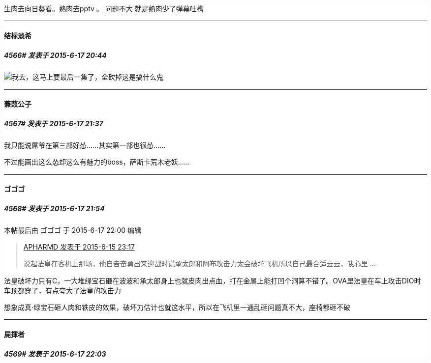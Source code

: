 


生肉去向日葵看。熟肉去pptv 。 问题不大 就是熟肉少了弹幕吐槽







-----

####  结标淡希  
##### 4566#       发表于 2015-6-17 20:44



<img src="https://static.saraba1st.com/image/smiley/face/145.gif" referrerpolicy="no-referrer">我去，这马上要最后一集了，全砍掉这是搞什么鬼







-----

####  蒹葭公子  
##### 4567#       发表于 2015-6-17 21:37




我只能说屌爷在第三部好怂……其实第一部也很怂……

不过能画出这么怂却这么有魅力的boss，萨斯卡荒木老妖……







-----

####  ゴゴゴ  
##### 4568#       发表于 2015-6-17 21:54



 本帖最后由 ゴゴゴ 于 2015-6-17 22:00 编辑 
<blockquote><a href="httphttps://bbs.saraba1st.com/2b/forum.php?mod=redirect&amp;goto=findpost&amp;pid=29268469&amp;ptid=1005146" target="_blank">APHARMD 发表于 2015-6-15 23:17</a>

说起法皇在客机上那场，他自告奋勇出来迎战时说承太郎和阿布攻击力太会破坏飞机所以自己最合适云云，我心里 ...</blockquote>
法皇破坏力只有C，一大堆绿宝石砸在波波和承太郎身上也就皮肉出点血，打在金属上能打凹个洞算不错了。OVA里法皇在车上攻击DIO时车顶都穿了，有点夸大了法皇的攻击力

想象成真·绿宝石砸人肉和铁皮的效果，破坏力估计也就这水平，所以在飞机里一通乱砸问题真不大，座椅都砸不破







-----

####  屍揮者  
##### 4569#       发表于 2015-6-17 22:03

